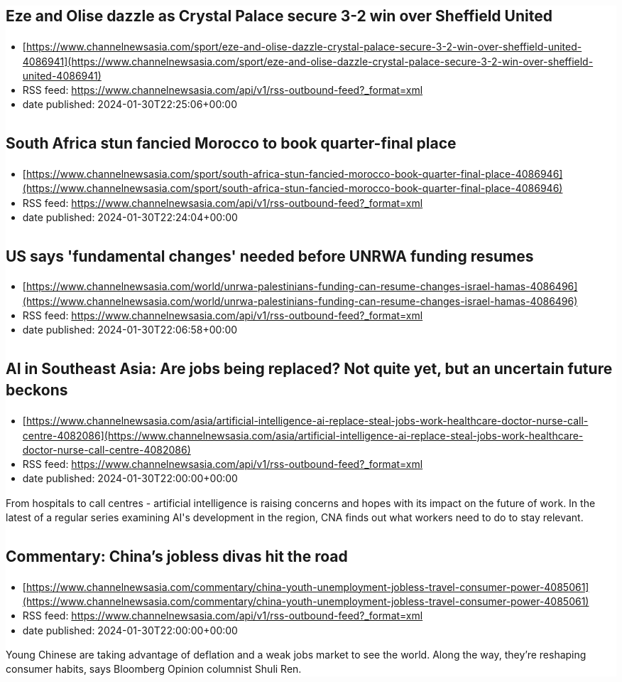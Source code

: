 

## Eze and Olise dazzle as Crystal Palace secure 3-2 win over Sheffield United
 - [https://www.channelnewsasia.com/sport/eze-and-olise-dazzle-crystal-palace-secure-3-2-win-over-sheffield-united-4086941](https://www.channelnewsasia.com/sport/eze-and-olise-dazzle-crystal-palace-secure-3-2-win-over-sheffield-united-4086941)
 - RSS feed: https://www.channelnewsasia.com/api/v1/rss-outbound-feed?_format=xml
 - date published: 2024-01-30T22:25:06+00:00



## South Africa stun fancied Morocco to book quarter-final place
 - [https://www.channelnewsasia.com/sport/south-africa-stun-fancied-morocco-book-quarter-final-place-4086946](https://www.channelnewsasia.com/sport/south-africa-stun-fancied-morocco-book-quarter-final-place-4086946)
 - RSS feed: https://www.channelnewsasia.com/api/v1/rss-outbound-feed?_format=xml
 - date published: 2024-01-30T22:24:04+00:00



## US says 'fundamental changes' needed before UNRWA funding resumes
 - [https://www.channelnewsasia.com/world/unrwa-palestinians-funding-can-resume-changes-israel-hamas-4086496](https://www.channelnewsasia.com/world/unrwa-palestinians-funding-can-resume-changes-israel-hamas-4086496)
 - RSS feed: https://www.channelnewsasia.com/api/v1/rss-outbound-feed?_format=xml
 - date published: 2024-01-30T22:06:58+00:00



## AI in Southeast Asia: Are jobs being replaced? Not quite yet, but an uncertain future beckons
 - [https://www.channelnewsasia.com/asia/artificial-intelligence-ai-replace-steal-jobs-work-healthcare-doctor-nurse-call-centre-4082086](https://www.channelnewsasia.com/asia/artificial-intelligence-ai-replace-steal-jobs-work-healthcare-doctor-nurse-call-centre-4082086)
 - RSS feed: https://www.channelnewsasia.com/api/v1/rss-outbound-feed?_format=xml
 - date published: 2024-01-30T22:00:00+00:00

From hospitals to call centres - artificial intelligence is raising concerns and hopes with its impact on the future of work. In the latest of a regular series examining AI's development in the region, CNA finds out what workers need to do to stay relevant.

## Commentary: China’s jobless divas hit the road
 - [https://www.channelnewsasia.com/commentary/china-youth-unemployment-jobless-travel-consumer-power-4085061](https://www.channelnewsasia.com/commentary/china-youth-unemployment-jobless-travel-consumer-power-4085061)
 - RSS feed: https://www.channelnewsasia.com/api/v1/rss-outbound-feed?_format=xml
 - date published: 2024-01-30T22:00:00+00:00

Young Chinese are taking advantage of deflation and a weak jobs market to see the world. Along the way, they’re reshaping consumer habits, says Bloomberg Opinion columnist Shuli Ren.
